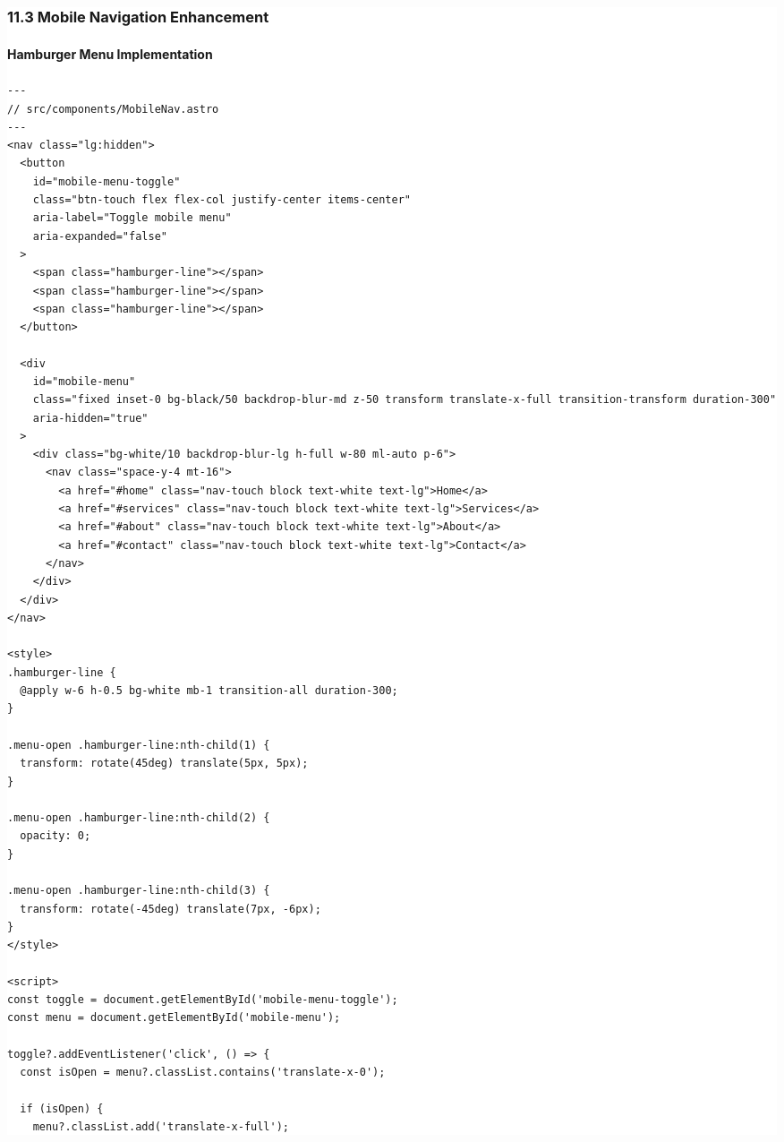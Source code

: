 ### 11.3 Mobile Navigation Enhancement

#### Hamburger Menu Implementation
```astro
---
// src/components/MobileNav.astro
---
<nav class="lg:hidden">
  <button
    id="mobile-menu-toggle"
    class="btn-touch flex flex-col justify-center items-center"
    aria-label="Toggle mobile menu"
    aria-expanded="false"
  >
    <span class="hamburger-line"></span>
    <span class="hamburger-line"></span>
    <span class="hamburger-line"></span>
  </button>

  <div
    id="mobile-menu"
    class="fixed inset-0 bg-black/50 backdrop-blur-md z-50 transform translate-x-full transition-transform duration-300"
    aria-hidden="true"
  >
    <div class="bg-white/10 backdrop-blur-lg h-full w-80 ml-auto p-6">
      <nav class="space-y-4 mt-16">
        <a href="#home" class="nav-touch block text-white text-lg">Home</a>
        <a href="#services" class="nav-touch block text-white text-lg">Services</a>
        <a href="#about" class="nav-touch block text-white text-lg">About</a>
        <a href="#contact" class="nav-touch block text-white text-lg">Contact</a>
      </nav>
    </div>
  </div>
</nav>

<style>
.hamburger-line {
  @apply w-6 h-0.5 bg-white mb-1 transition-all duration-300;
}

.menu-open .hamburger-line:nth-child(1) {
  transform: rotate(45deg) translate(5px, 5px);
}

.menu-open .hamburger-line:nth-child(2) {
  opacity: 0;
}

.menu-open .hamburger-line:nth-child(3) {
  transform: rotate(-45deg) translate(7px, -6px);
}
</style>

<script>
const toggle = document.getElementById('mobile-menu-toggle');
const menu = document.getElementById('mobile-menu');

toggle?.addEventListener('click', () => {
  const isOpen = menu?.classList.contains('translate-x-0');

  if (isOpen) {
    menu?.classList.add('translate-x-full');
```